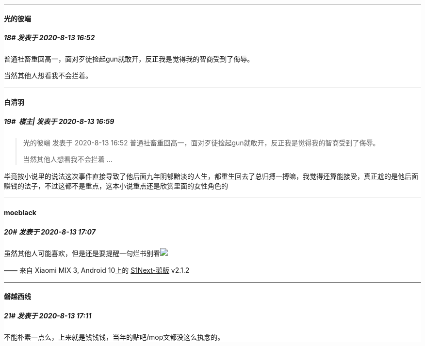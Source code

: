 -----

####  光的彼端  
##### 18#       发表于 2020-8-13 16:52




普通社畜重回高一，面对歹徒捡起gun就敢开，反正我是觉得我的智商受到了侮辱。


当然其他人想看我不会拦着。







-----

####  白清羽  
##### 19#         楼主| 发表于 2020-8-13 16:59



<blockquote>光的彼端 发表于 2020-8-13 16:52
普通社畜重回高一，面对歹徒捡起gun就敢开，反正我是觉得我的智商受到了侮辱。


当然其他人想看我不会拦着 ...</blockquote>
毕竟按小说里的说法这次事件直接导致了他后面九年阴郁黯淡的人生，都重生回去了总归搏一搏嘛，我觉得还算能接受，真正尬的是他后面赚钱的法子，不过这都不是重点，这本小说重点还是欣赏里面的女性角色的







-----

####  moeblack  
##### 20#       发表于 2020-8-13 17:07




虽然其他人可能喜欢，但是还是要提醒一句烂书别看<img src="https://static.saraba1st.com/image/smiley/face2017/004.gif" referrerpolicy="no-referrer">

—— 来自 Xiaomi MIX 3, Android 10上的 [S1Next-鹅版](https://github.com/ykrank/S1-Next/releases) v2.1.2







-----

####  磐越西线  
##### 21#       发表于 2020-8-13 17:11




不能朴素一点么，上来就是钱钱钱，当年的贴吧/mop文都没这么执念的。

